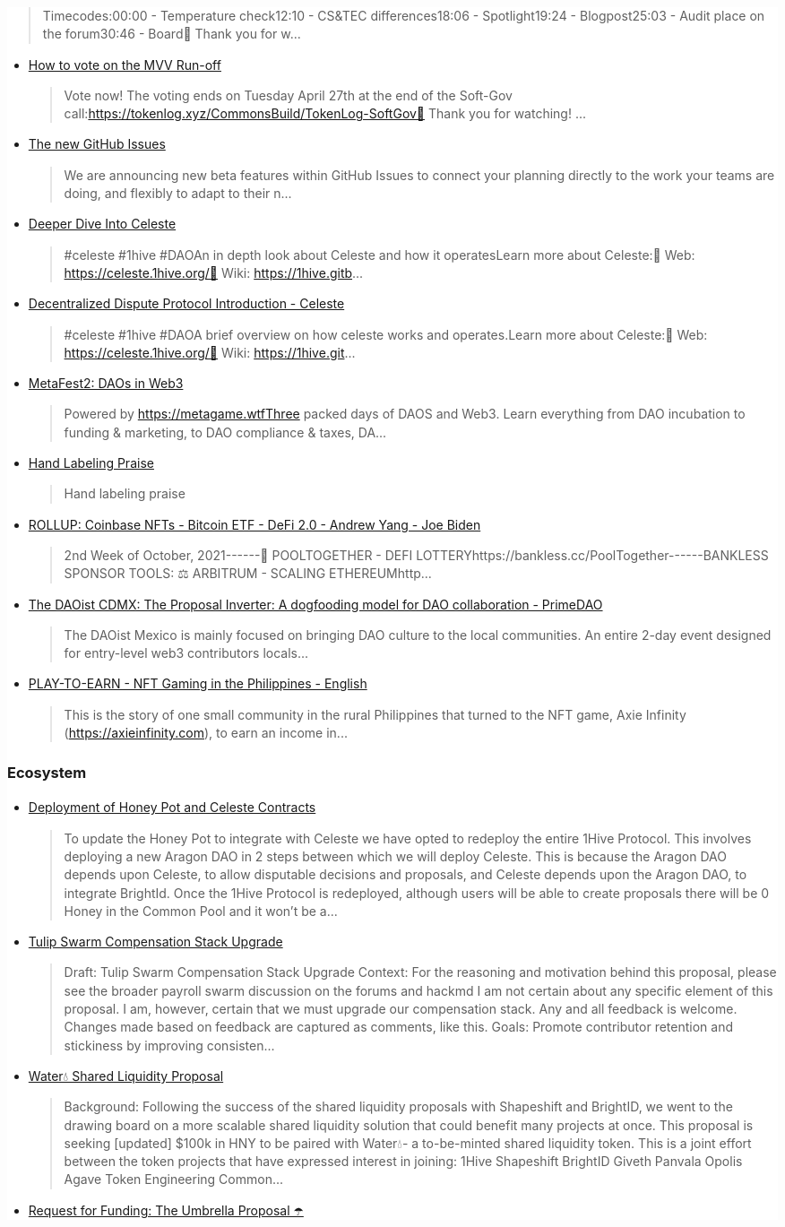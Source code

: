   > Timecodes:00:00 - Temperature check12:10 - CS&TEC differences18:06 - Spotlight19:24 - Blogpost25:03 - Audit place on the forum30:46 - Board🙏 Thank you for w...
- [How to vote on the MVV Run-off](https://www.youtube.com/watch?v=2vQ1ZdBpv5U&feature=emb_logo)
  > Vote now! The voting ends on Tuesday April 27th at the end of the Soft-Gov call:https://tokenlog.xyz/CommonsBuild/TokenLog-SoftGov🙏 Thank you for watching! ...
- [The new GitHub Issues](https://www.youtube.com/watch?v=64xO030aneI)
  > We are announcing new beta features within GitHub Issues to connect your planning directly to the work your teams are doing, and flexibly to adapt to their n...
- [Deeper Dive Into Celeste](https://www.youtube.com/watch?v=cqT6rzLm_hI)
  > #celeste #1hive #DAOAn in depth look about Celeste and how it operatesLearn more about Celeste:🔗 Web: https://celeste.1hive.org/🌉 Wiki: https://1hive.gitb...
- [Decentralized Dispute Protocol Introduction - Celeste](https://www.youtube.com/watch?v=IJ-Fs7j03HI)
  > #celeste #1hive #DAOA brief overview on how celeste works and operates.Learn more about Celeste:🔗 Web: https://celeste.1hive.org/🌉 Wiki: https://1hive.git...
- [MetaFest2: DAOs in Web3](https://www.youtube.com/watch?v=kyJKo6ZXfDo)
  > Powered by https://metagame.wtfThree packed days of DAOS and Web3. Learn everything from DAO incubation to funding & marketing, to DAO compliance & taxes, DA...
- [Hand Labeling Praise](https://www.youtube.com/watch?v=SZzlm6ZjO98)
  > Hand labeling praise
- [ROLLUP: Coinbase NFTs - Bitcoin ETF - DeFi 2.0 - Andrew Yang - Joe Biden](https://www.youtube.com/watch?v=wgDRz9Jn1NU)
  > 2nd Week of October, 2021------📣 POOLTOGETHER - DEFI LOTTERYhttps://bankless.cc/PoolTogether------BANKLESS SPONSOR TOOLS: ⚖️ ARBITRUM - SCALING ETHEREUMhttp...
- [The DAOist CDMX: The Proposal Inverter: A dogfooding model for DAO collaboration - PrimeDAO](https://www.youtube.com/watch?v=x2gf-UUiEL0)
  > The DAOist Mexico is mainly focused on bringing DAO culture to the local communities. An entire 2-day event designed for entry-level web3 contributors locals...
- [PLAY-TO-EARN - NFT Gaming in the Philippines - English](https://www.youtube.com/watch?v=Yo-BrASMHU4&t=4s)
  > This is the story of one small community in the rural Philippines that turned to the NFT game, Axie Infinity (https://axieinfinity.com), to earn an income in...

### Ecosystem 

- [Deployment of Honey Pot and Celeste Contracts](https://forum.1hive.org/t/deployment-of-honey-pot-and-celeste-contracts/2690)
  > To update the Honey Pot to integrate with Celeste we have opted to redeploy the entire 1Hive Protocol. This involves deploying a new Aragon DAO in 2 steps between which we will deploy Celeste. This is because the Aragon DAO depends upon Celeste, to allow disputable decisions and proposals, and Celeste depends upon the Aragon DAO, to integrate BrightId. Once the 1Hive Protocol is redeployed, although users will be able to create proposals there will be 0 Honey in the Common Pool and it won’t be a...
- [Tulip Swarm Compensation Stack Upgrade](https://forum.1hive.org/t/tulip-swarm-compensation-stack-upgrade/4272)
  > Draft: Tulip Swarm Compensation Stack Upgrade Context: For the reasoning and motivation behind this proposal, please see the broader payroll swarm discussion on the forums and hackmd I am not certain about any specific element of this proposal. I am, however, certain that we must upgrade our compensation stack. Any and all feedback is welcome. Changes made based on feedback are captured as comments, like this. Goals: Promote contributor retention and stickiness by improving consisten...
- [Water💧 Shared Liquidity Proposal](https://forum.1hive.org/t/water-shared-liquidity-proposal/5019)
  > Background: Following the success of the shared liquidity proposals with Shapeshift and BrightID, we went to the drawing board on a more scalable shared liquidity solution that could benefit many projects at once. This proposal is seeking [updated] $100k in HNY to be paired with Water💧- a to-be-minted shared liquidity token. This is a joint effort between the token projects that have expressed interest in joining: 1Hive Shapeshift BrightID Giveth Panvala Opolis Agave Token Engineering Common...
- [Request for Funding: The Umbrella Proposal ☂️](https://forum.aragon.org/t/request-for-funding-the-umbrella-proposal/3269)